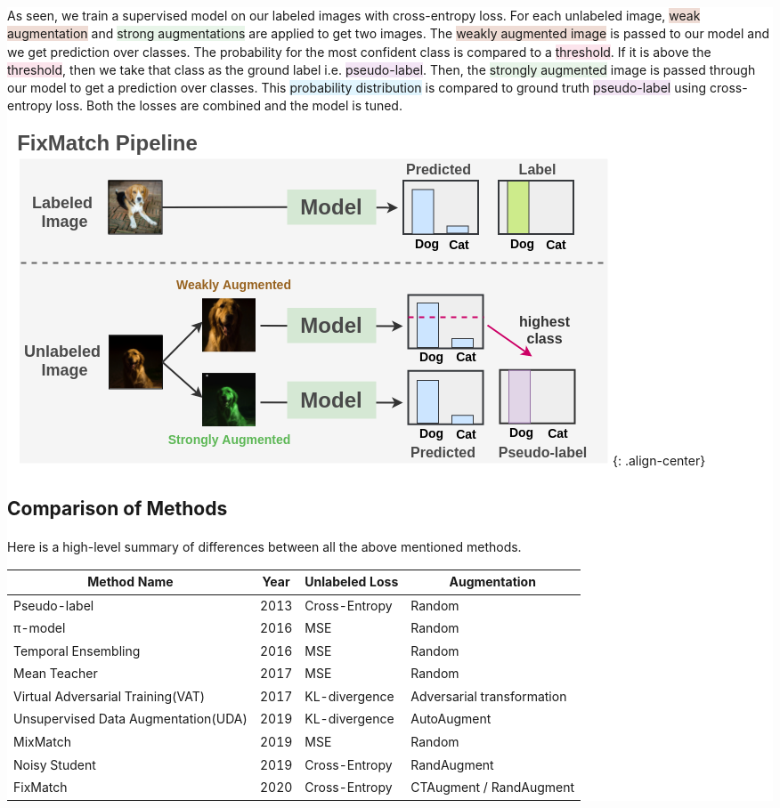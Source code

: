 As seen, we train a supervised model on our labeled images with cross-entropy loss. For each unlabeled image, <span style="background-color:#efdcd5">weak augmentation</span> and <span style="background-color: #e8f5e9">strong augmentations</span> are applied to get two images. The <span style="background-color:#efdcd5;">weakly augmented image</span> is passed to our model and we get prediction over classes. The probability for the most confident class is compared to a <span style="background-color: #fce4ec">threshold</span>. If it is above the <span style="background-color: #fce4ec;">threshold</span>, then we take that class as the ground label i.e. <span style="background-color: #f3e5f5;">pseudo-label</span>. Then, the <span style="background-color: #e8f5e9">strongly augmented</span> image is passed through our model to get a prediction over classes. This <span style="background-color: #e1f5fe;">probability distribution</span> is compared to ground truth <span style="background-color: #f3e5f5;">pseudo-label</span> using cross-entropy loss. Both the losses are combined and the model is tuned.

![](/images/fixmatch-pipeline.png){: .align-center}

## Comparison of Methods  
Here is a high-level summary of differences between all the above mentioned methods.  

|Method Name|Year|Unlabeled Loss|Augmentation|
|---|---|---|---|
|Pseudo-label|2013|Cross-Entropy|Random|
|π-model|2016|MSE|Random|
|Temporal Ensembling|2016|MSE|Random|
|Mean Teacher|2017|MSE|Random|
|Virtual Adversarial Training(VAT)|2017|KL-divergence|Adversarial transformation|
|Unsupervised Data Augmentation(UDA)|2019|KL-divergence|AutoAugment|
|MixMatch|2019|MSE|Random|
|Noisy Student|2019|Cross-Entropy|RandAugment|
|FixMatch|2020|Cross-Entropy|CTAugment / RandAugment|
